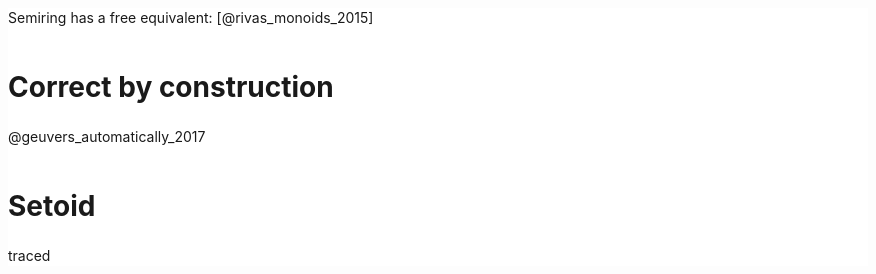 Semiring has a free equivalent: [@rivas_monoids_2015]

# Correct by construction

@geuvers_automatically_2017

# Setoid

traced


[^Haskell-free-monoid]: Technically speaking, they're